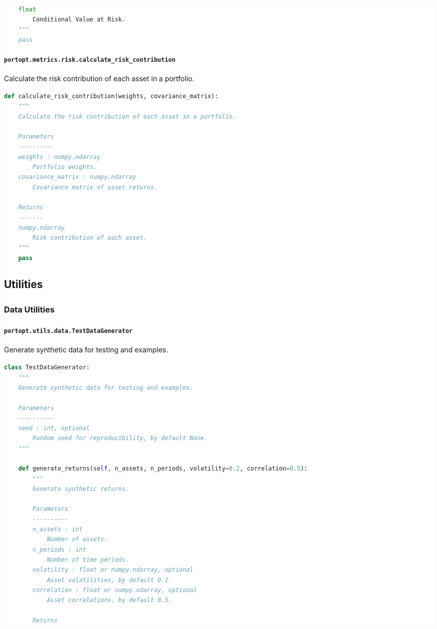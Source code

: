 ```python
    float
        Conditional Value at Risk.
    """
    pass
```

#### `portopt.metrics.risk.calculate_risk_contribution`

Calculate the risk contribution of each asset in a portfolio.

```python
def calculate_risk_contribution(weights, covariance_matrix):
    """
    Calculate the risk contribution of each asset in a portfolio.
    
    Parameters
    ----------
    weights : numpy.ndarray
        Portfolio weights.
    covariance_matrix : numpy.ndarray
        Covariance matrix of asset returns.
        
    Returns
    -------
    numpy.ndarray
        Risk contribution of each asset.
    """
    pass
```

## Utilities

### Data Utilities

#### `portopt.utils.data.TestDataGenerator`

Generate synthetic data for testing and examples.

```python
class TestDataGenerator:
    """
    Generate synthetic data for testing and examples.
    
    Parameters
    ----------
    seed : int, optional
        Random seed for reproducibility, by default None.
    """
    
    def generate_returns(self, n_assets, n_periods, volatility=0.2, correlation=0.5):
        """
        Generate synthetic returns.
        
        Parameters
        ----------
        n_assets : int
            Number of assets.
        n_periods : int
            Number of time periods.
        volatility : float or numpy.ndarray, optional
            Asset volatilities, by default 0.2.
        correlation : float or numpy.ndarray, optional
            Asset correlations, by default 0.5.
            
        Returns
```
